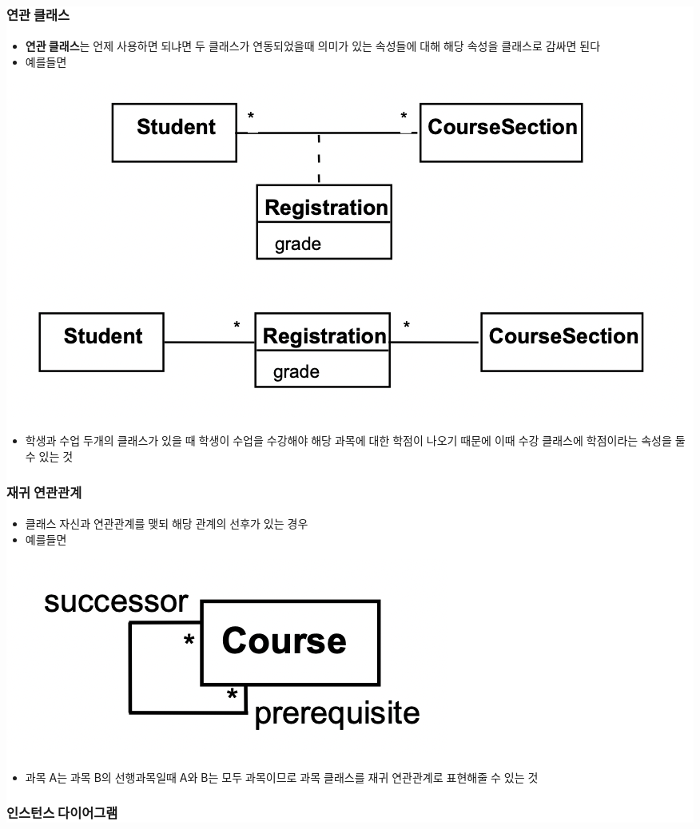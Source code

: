 ### 연관 클래스

- **연관 클래스**는 언제 사용하면 되냐면 두 클래스가 연동되었을때 의미가 있는 속성들에 대해 해당 속성을 클래스로 감싸면 된다
- 예를들면

![%E1%84%8B%E1%85%B5%E1%84%85%E1%85%A9%E1%86%AB06%20-%20%E1%84%8F%E1%85%B3%E1%86%AF%E1%84%85%E1%85%A2%E1%84%89%E1%85%B3%20%E1%84%86%E1%85%A9%E1%84%83%E1%85%A6%E1%86%AF%E1%84%85%E1%85%B5%E1%86%BC%20d6bec56bc0fd401486099d6bbd487f80/image7.png](gardens/etc/originals/softwareengineering.fall.2021.cse.cnu.ac.kr/images/05_d6bec56bc0fd401486099d6bbd487f80/image7.png)

- 학생과 수업 두개의 클래스가 있을 때 학생이 수업을 수강해야 해당 과목에 대한 학점이 나오기 때문에 이때 수강 클래스에 학점이라는 속성을 둘 수 있는 것

### 재귀 연관관계

- 클래스 자신과 연관관계를 맺되 해당 관계의 선후가 있는 경우
- 예를들면

![%E1%84%8B%E1%85%B5%E1%84%85%E1%85%A9%E1%86%AB06%20-%20%E1%84%8F%E1%85%B3%E1%86%AF%E1%84%85%E1%85%A2%E1%84%89%E1%85%B3%20%E1%84%86%E1%85%A9%E1%84%83%E1%85%A6%E1%86%AF%E1%84%85%E1%85%B5%E1%86%BC%20d6bec56bc0fd401486099d6bbd487f80/image8.png](gardens/etc/originals/softwareengineering.fall.2021.cse.cnu.ac.kr/images/05_d6bec56bc0fd401486099d6bbd487f80/image8.png)

- 과목 A는 과목 B의 선행과목일때 A와 B는 모두 과목이므로 과목 클래스를 재귀 연관관계로 표현해줄 수 있는 것

### 인스턴스 다이어그램
